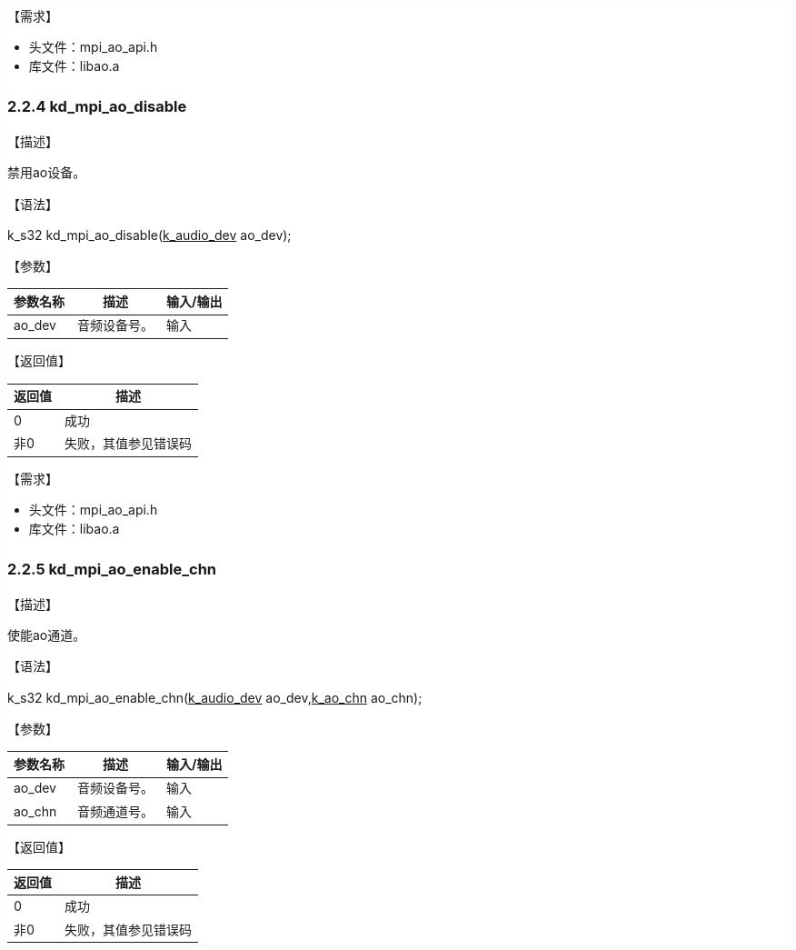 【需求】

-   头文件：mpi_ao_api.h
-   库文件：libao.a

### <a id="kd_mpi_ao_disable">2.2.4 kd_mpi_ao_disable</a>
【描述】

禁用ao设备。

【语法】

k_s32 kd_mpi_ao_disable([k_audio_dev](#k_audio_dev) ao_dev);

【参数】

| 参数名称 | 描述          | 输入/输出 |
|----------|---------------|-----------|
| ao_dev   | 音频设备号。  | 输入      |

【返回值】

| 返回值 | 描述                 |
|--------|----------------------|
| 0      | 成功                 |
| 非0    | 失败，其值参见错误码 |

【需求】

-   头文件：mpi_ao_api.h
-   库文件：libao.a

### <a id="kd_mpi_ao_enable_chn">2.2.5 kd_mpi_ao_enable_chn</a>
【描述】

使能ao通道。

【语法】

k_s32 kd_mpi_ao_enable_chn([k_audio_dev](#k_audio_dev) ao_dev,[k_ao_chn](#k_ao_chn) ao_chn);

【参数】

| 参数名称 | 描述          | 输入/输出 |
|----------|---------------|-----------|
| ao_dev   | 音频设备号。  | 输入      |
| ao_chn   | 音频通道号。  | 输入      |

【返回值】

| 返回值 | 描述                 |
|--------|----------------------|
| 0      | 成功                 |
| 非0    | 失败，其值参见错误码 |
